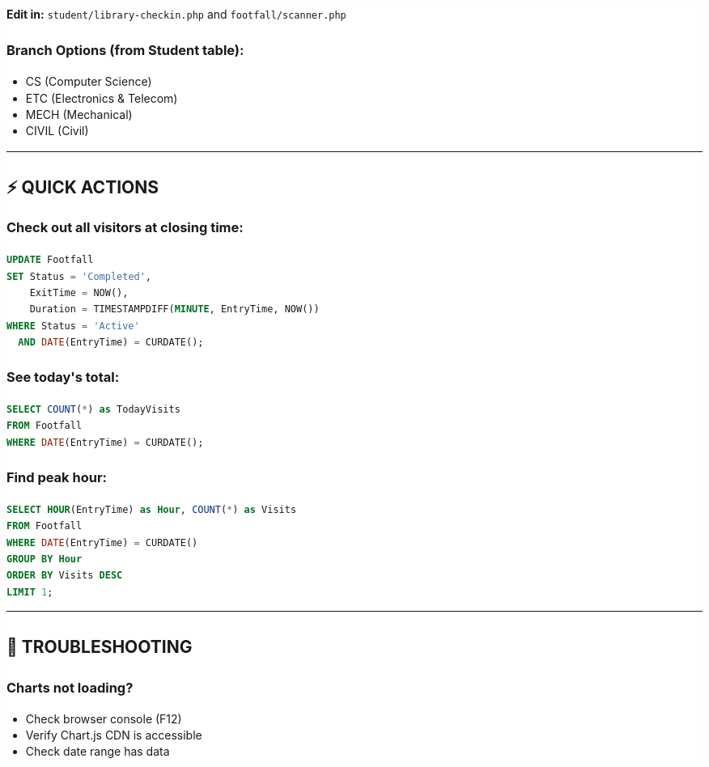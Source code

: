 **Edit in:** `student/library-checkin.php` and `footfall/scanner.php`

### **Branch Options (from Student table):**

- CS (Computer Science)
- ETC (Electronics & Telecom)
- MECH (Mechanical)
- CIVIL (Civil)

---

## ⚡ QUICK ACTIONS

### **Check out all visitors at closing time:**

```sql
UPDATE Footfall
SET Status = 'Completed',
    ExitTime = NOW(),
    Duration = TIMESTAMPDIFF(MINUTE, EntryTime, NOW())
WHERE Status = 'Active'
  AND DATE(EntryTime) = CURDATE();
```

### **See today's total:**

```sql
SELECT COUNT(*) as TodayVisits
FROM Footfall
WHERE DATE(EntryTime) = CURDATE();
```

### **Find peak hour:**

```sql
SELECT HOUR(EntryTime) as Hour, COUNT(*) as Visits
FROM Footfall
WHERE DATE(EntryTime) = CURDATE()
GROUP BY Hour
ORDER BY Visits DESC
LIMIT 1;
```

---

## 🐛 TROUBLESHOOTING

### **Charts not loading?**

- Check browser console (F12)
- Verify Chart.js CDN is accessible
- Check date range has data
